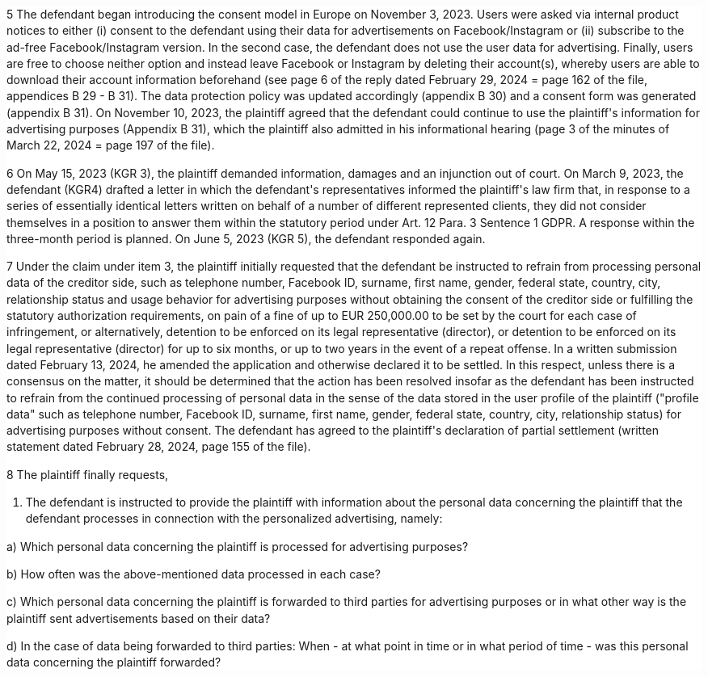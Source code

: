 5
The defendant began introducing the consent model in Europe on November 3, 2023. Users were asked via internal product notices to either (i) consent to the defendant using their data for advertisements on Facebook/Instagram or (ii) subscribe to the ad-free Facebook/Instagram version. In the second case, the defendant does not use the user data for advertising. Finally, users are free to choose neither option and instead leave Facebook or Instagram by deleting their account(s), whereby users are able to download their account information beforehand (see page 6 of the reply dated February 29, 2024 = page 162 of the file, appendices B 29 - B 31). The data protection policy was updated accordingly (appendix B 30) and a consent form was generated (appendix B 31). On November 10, 2023, the plaintiff agreed that the defendant could continue to use the plaintiff's information for advertising purposes (Appendix B 31), which the plaintiff also admitted in his informational hearing (page 3 of the minutes of March 22, 2024 = page 197 of the file).

6
On May 15, 2023 (KGR 3), the plaintiff demanded information, damages and an injunction out of court. On March 9, 2023, the defendant (KGR4) drafted a letter in which the defendant's representatives informed the plaintiff's law firm that, in response to a series of essentially identical letters written on behalf of a number of different represented clients, they did not consider themselves in a position to answer them within the statutory period under Art. 12 Para. 3 Sentence 1 GDPR. A response within the three-month period is planned. On June 5, 2023 (KGR 5), the defendant responded again.

7
Under the claim under item 3, the plaintiff initially requested that the defendant be instructed to refrain from processing personal data of the creditor side, such as telephone number, Facebook ID, surname, first name, gender, federal state, country, city, relationship status and usage behavior for advertising purposes without obtaining the consent of the creditor side or fulfilling the statutory authorization requirements, on pain of a fine of up to EUR 250,000.00 to be set by the court for each case of infringement, or alternatively, detention to be enforced on its legal representative (director), or detention to be enforced on its legal representative (director) for up to six months, or up to two years in the event of a repeat offense. In a written submission dated February 13, 2024, he amended the application and otherwise declared it to be settled. In this respect, unless there is a consensus on the matter, it should be determined that the action has been resolved insofar as the defendant has been instructed to refrain from the continued processing of personal data in the sense of the data stored in the user profile of the plaintiff ("profile data" such as telephone number, Facebook ID, surname, first name, gender, federal state, country, city, relationship status) for advertising purposes without consent. The defendant has agreed to the plaintiff's declaration of partial settlement (written statement dated February 28, 2024, page 155 of the file).

8
The plaintiff finally requests,

1. The defendant is instructed to provide the plaintiff with information about the personal data concerning the plaintiff that the defendant processes in connection with the personalized advertising, namely:

a) Which personal data concerning the plaintiff is processed for advertising purposes?

b) How often was the above-mentioned data processed in each case?

c) Which personal data concerning the plaintiff is forwarded to third parties for advertising purposes or in what other way is the plaintiff sent advertisements based on their data?

d) In the case of data being forwarded to third parties: When - at what point in time or in what period of time - was this personal data concerning the plaintiff forwarded?
